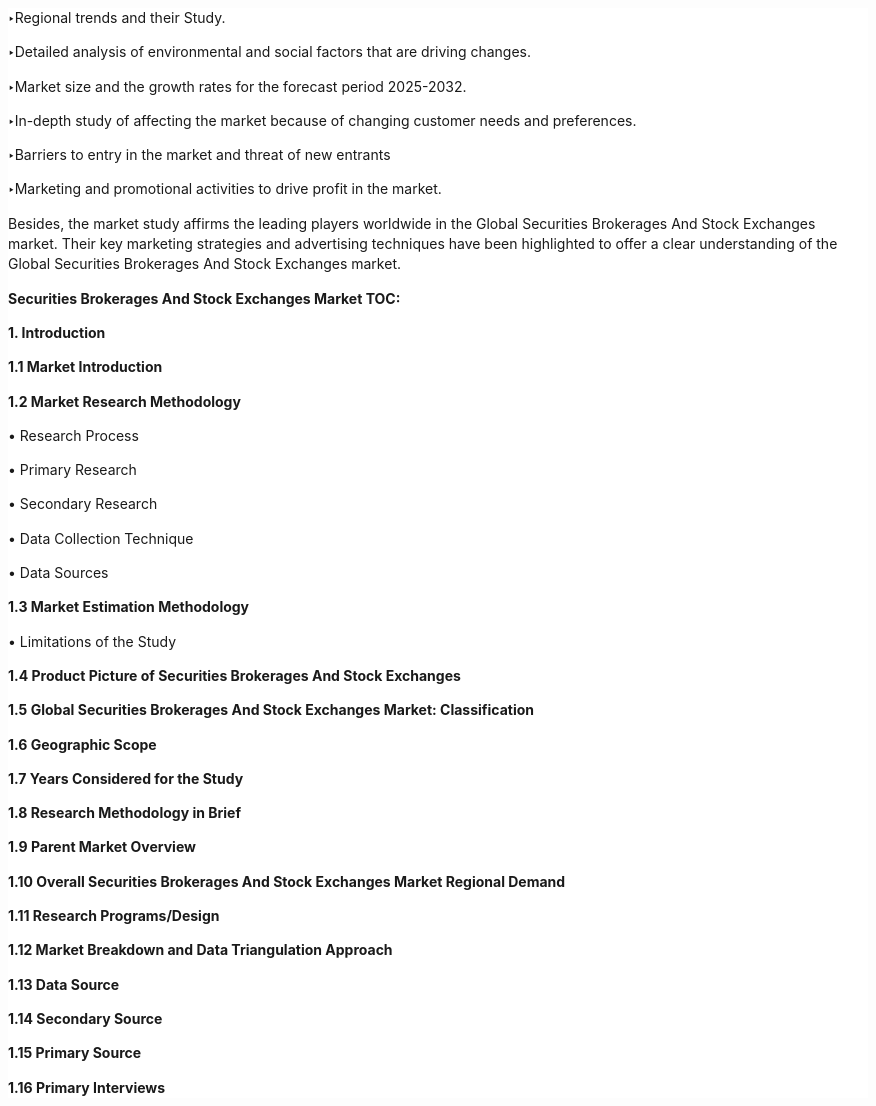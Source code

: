 <strong>‣</strong>Regional trends and their Study.

<strong>‣</strong>Detailed analysis of environmental and social factors that are driving changes.

<strong>‣</strong>Market size and the growth rates for the forecast period 2025-2032.

<strong>‣</strong>In-depth study of affecting the market because of changing customer needs and preferences.

<strong>‣</strong>Barriers to entry in the market and threat of new entrants

<strong>‣</strong>Marketing and promotional activities to drive profit in the market.

Besides, the market study affirms the leading players worldwide in the Global Securities Brokerages And Stock Exchanges market. Their key marketing strategies and advertising techniques have been highlighted to offer a clear understanding of the Global Securities Brokerages And Stock Exchanges market.

<strong>Securities Brokerages And Stock Exchanges Market TOC:</strong>

<strong>1. Introduction</strong>

<strong>1.1 Market Introduction</strong>

<strong>1.2 Market Research Methodology</strong>

• Research Process

• Primary Research

• Secondary Research

• Data Collection Technique

• Data Sources

<strong>1.3 Market Estimation Methodology</strong>

• Limitations of the Study

<strong>1.4 Product Picture of Securities Brokerages And Stock Exchanges</strong>

<strong>1.5 Global Securities Brokerages And Stock Exchanges Market: Classification</strong>

<strong>1.6 Geographic Scope</strong>

<strong>1.7 Years Considered for the Study</strong>

<strong>1.8 Research Methodology in Brief</strong>

<strong>1.9 Parent Market Overview</strong>

<strong>1.10 Overall Securities Brokerages And Stock Exchanges Market Regional Demand</strong>

<strong>1.11 Research Programs/Design</strong>

<strong>1.12 Market Breakdown and Data Triangulation Approach</strong>

<strong>1.13 Data Source</strong>

<strong>1.14 Secondary Source</strong>

<strong>1.15 Primary Source</strong>

<strong>1.16 Primary Interviews</strong>
